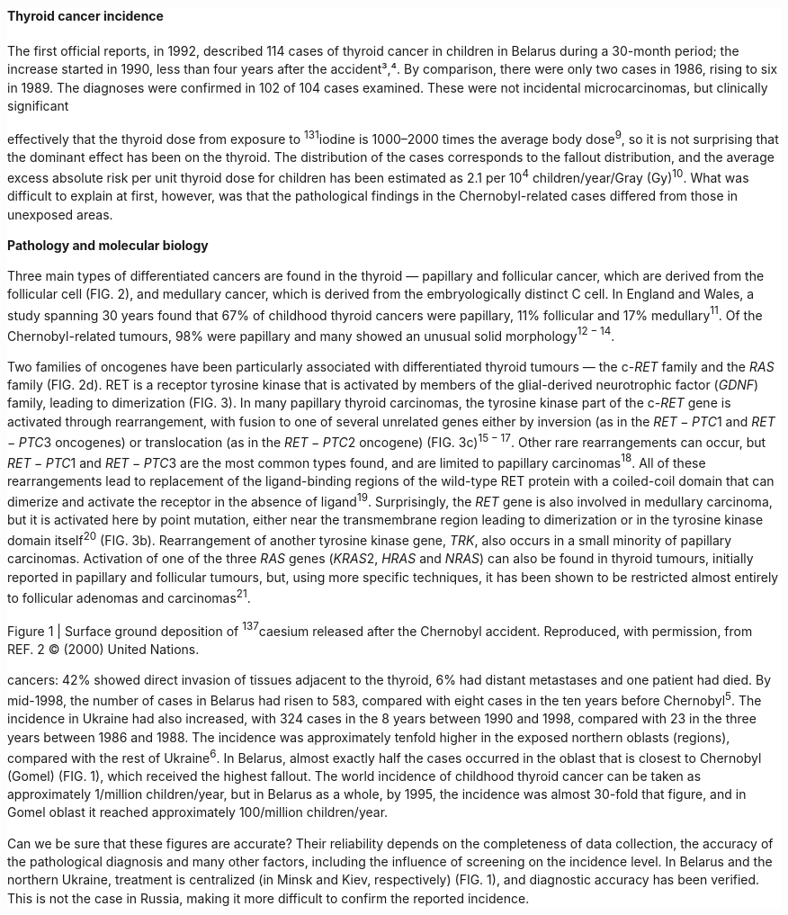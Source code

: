 #### Thyroid cancer incidence  
The first official reports, in 1992, described 114 cases of thyroid cancer in children in Belarus during a 30-month period; the increase started in 1990, less than four years after the accident³,⁴. By comparison, there were only two cases in 1986, rising to six in 1989. The diagnoses were confirmed in 102 of 104 cases examined. These were not incidental microcarcinomas, but clinically significant

effectively that the thyroid dose from exposure to $^{131}$iodine is 1000–2000 times the average body dose$^9$, so it is not surprising that the dominant effect has been on the thyroid. The distribution of the cases corresponds to the fallout distribution, and the average excess absolute risk per unit thyroid dose for children has been estimated as 2.1 per 10$^4$ children/year/Gray (Gy)$^{10}$. What was difficult to explain at first, however, was that the pathological findings in the Chernobyl-related cases differed from those in unexposed areas.

**Pathology and molecular biology**

Three main types of differentiated cancers are found in the thyroid — papillary and follicular cancer, which are derived from the follicular cell (FIG. 2), and medullary cancer, which is derived from the embryologically distinct C cell. In England and Wales, a study spanning 30 years found that 67% of childhood thyroid cancers were papillary, 11% follicular and 17% medullary$^{11}$. Of the Chernobyl-related tumours, 98% were papillary and many showed an unusual solid morphology$^{12-14}$.

Two families of oncogenes have been particularly associated with differentiated thyroid tumours — the c-$RET$ family and the $RAS$ family (FIG. 2d). RET is a receptor tyrosine kinase that is activated by members of the glial-derived neurotrophic factor ($GDNF$) family, leading to dimerization (FIG. 3). In many papillary thyroid carcinomas, the tyrosine kinase part of the c-$RET$ gene is activated through rearrangement, with fusion to one of several unrelated genes either by inversion (as in the $RET-PTC1$ and $RET-PTC3$ oncogenes) or translocation (as in the $RET-PTC2$ oncogene) (FIG. 3c)$^{15-17}$. Other rare rearrangements can occur, but $RET-PTC1$ and $RET-PTC3$ are the most common types found, and are limited to papillary carcinomas$^{18}$. All of these rearrangements lead to replacement of the ligand-binding regions of the wild-type RET protein with a coiled-coil domain that can dimerize and activate the receptor in the absence of ligand$^{19}$. Surprisingly, the $RET$ gene is also involved in medullary carcinoma, but it is activated here by point mutation, either near the transmembrane region leading to dimerization or in the tyrosine kinase domain itself$^{20}$ (FIG. 3b). Rearrangement of another tyrosine kinase gene, $TRK$, also occurs in a small minority of papillary carcinomas. Activation of one of the three $RAS$ genes ($KRAS2$, $HRAS$ and $NRAS$) can also be found in thyroid tumours, initially reported in papillary and follicular tumours, but, using more specific techniques, it has been shown to be restricted almost entirely to follicular adenomas and carcinomas$^{21}$.

Figure 1 | Surface ground deposition of $^{137}$caesium released after the Chernobyl accident. Reproduced, with permission, from REF. 2 © (2000) United Nations.

cancers: 42% showed direct invasion of tissues adjacent to the thyroid, 6% had distant metastases and one patient had died. By mid-1998, the number of cases in Belarus had risen to 583, compared with eight cases in the ten years before Chernobyl$^5$. The incidence in Ukraine had also increased, with 324 cases in the 8 years between 1990 and 1998, compared with 23 in the three years between 1986 and 1988. The incidence was approximately tenfold higher in the exposed northern oblasts (regions), compared with the rest of Ukraine$^6$. In Belarus, almost exactly half the cases occurred in the oblast that is closest to Chernobyl (Gomel) (FIG. 1), which received the highest fallout. The world incidence of childhood thyroid cancer can be taken as approximately 1/million children/year, but in Belarus as a whole, by 1995, the incidence was almost 30-fold that figure, and in Gomel oblast it reached approximately 100/million children/year.

Can we be sure that these figures are accurate? Their reliability depends on the completeness of data collection, the accuracy of the pathological diagnosis and many other factors, including the influence of screening on the incidence level. In Belarus and the northern Ukraine, treatment is centralized (in Minsk and Kiev, respectively) (FIG. 1), and diagnostic accuracy has been verified. This is not the case in Russia, making it more difficult to confirm the reported incidence.
